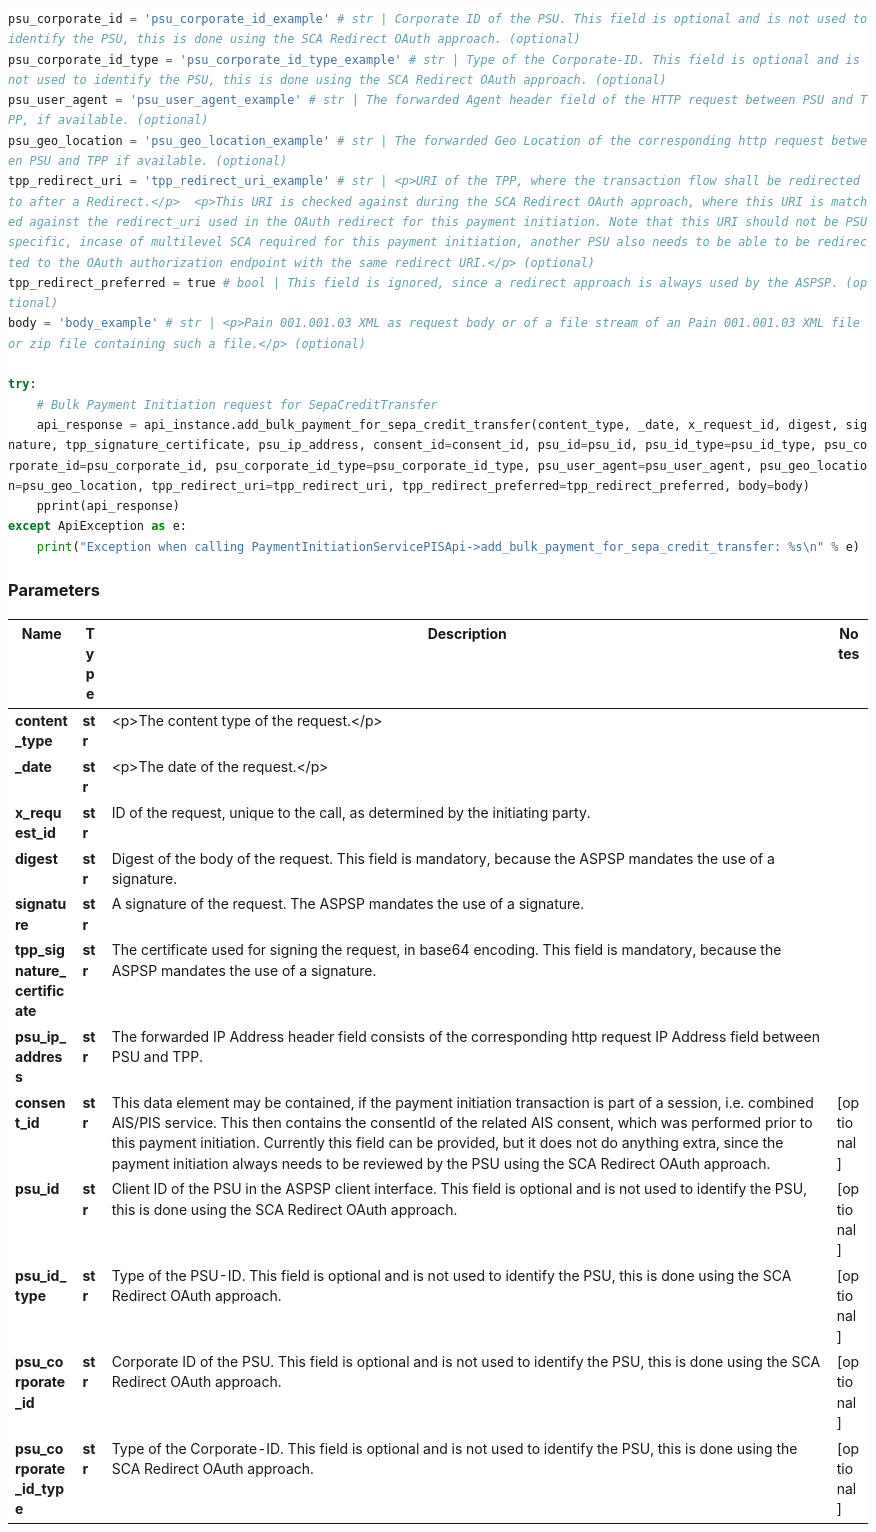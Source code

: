 ```python
psu_corporate_id = 'psu_corporate_id_example' # str | Corporate ID of the PSU. This field is optional and is not used to identify the PSU, this is done using the SCA Redirect OAuth approach. (optional)
psu_corporate_id_type = 'psu_corporate_id_type_example' # str | Type of the Corporate-ID. This field is optional and is not used to identify the PSU, this is done using the SCA Redirect OAuth approach. (optional)
psu_user_agent = 'psu_user_agent_example' # str | The forwarded Agent header field of the HTTP request between PSU and TPP, if available. (optional)
psu_geo_location = 'psu_geo_location_example' # str | The forwarded Geo Location of the corresponding http request between PSU and TPP if available. (optional)
tpp_redirect_uri = 'tpp_redirect_uri_example' # str | <p>URI of the TPP, where the transaction flow shall be redirected to after a Redirect.</p>  <p>This URI is checked against during the SCA Redirect OAuth approach, where this URI is matched against the redirect_uri used in the OAuth redirect for this payment initiation. Note that this URI should not be PSU specific, incase of multilevel SCA required for this payment initiation, another PSU also needs to be able to be redirected to the OAuth authorization endpoint with the same redirect URI.</p> (optional)
tpp_redirect_preferred = true # bool | This field is ignored, since a redirect approach is always used by the ASPSP. (optional)
body = 'body_example' # str | <p>Pain 001.001.03 XML as request body or of a file stream of an Pain 001.001.03 XML file or zip file containing such a file.</p> (optional)

try:
    # Bulk Payment Initiation request for SepaCreditTransfer
    api_response = api_instance.add_bulk_payment_for_sepa_credit_transfer(content_type, _date, x_request_id, digest, signature, tpp_signature_certificate, psu_ip_address, consent_id=consent_id, psu_id=psu_id, psu_id_type=psu_id_type, psu_corporate_id=psu_corporate_id, psu_corporate_id_type=psu_corporate_id_type, psu_user_agent=psu_user_agent, psu_geo_location=psu_geo_location, tpp_redirect_uri=tpp_redirect_uri, tpp_redirect_preferred=tpp_redirect_preferred, body=body)
    pprint(api_response)
except ApiException as e:
    print("Exception when calling PaymentInitiationServicePISApi->add_bulk_payment_for_sepa_credit_transfer: %s\n" % e)
```

### Parameters

Name | Type | Description  | Notes
------------- | ------------- | ------------- | -------------
 **content_type** | **str**| &lt;p&gt;The content type of the request.&lt;/p&gt; | 
 **_date** | **str**| &lt;p&gt;The date of the request.&lt;/p&gt; | 
 **x_request_id** | **str**| ID of the request, unique to the call, as determined by the initiating party. | 
 **digest** | **str**| Digest of the body of the request. This field is mandatory, because the ASPSP mandates the use of a signature. | 
 **signature** | **str**| A signature of the request. The ASPSP mandates the use of a signature. | 
 **tpp_signature_certificate** | **str**| The certificate used for signing the request, in base64 encoding. This field is mandatory, because the ASPSP mandates the use of a signature. | 
 **psu_ip_address** | **str**| The forwarded IP Address header field consists of the corresponding http request IP Address field between PSU and TPP. | 
 **consent_id** | **str**| This data element may be contained, if the payment initiation transaction is part of a session, i.e. combined AIS/PIS service. This then contains the consentId of the related AIS consent, which was performed prior to this payment initiation. Currently this field can be provided, but it does not do anything extra, since the payment initiation always needs to be reviewed by the PSU using the SCA Redirect OAuth approach. | [optional] 
 **psu_id** | **str**| Client ID of the PSU in the ASPSP client interface. This field is optional and is not used to identify the PSU, this is done using the SCA Redirect OAuth approach. | [optional] 
 **psu_id_type** | **str**| Type of the PSU-ID. This field is optional and is not used to identify the PSU, this is done using the SCA Redirect OAuth approach. | [optional] 
 **psu_corporate_id** | **str**| Corporate ID of the PSU. This field is optional and is not used to identify the PSU, this is done using the SCA Redirect OAuth approach. | [optional] 
 **psu_corporate_id_type** | **str**| Type of the Corporate-ID. This field is optional and is not used to identify the PSU, this is done using the SCA Redirect OAuth approach. | [optional] 